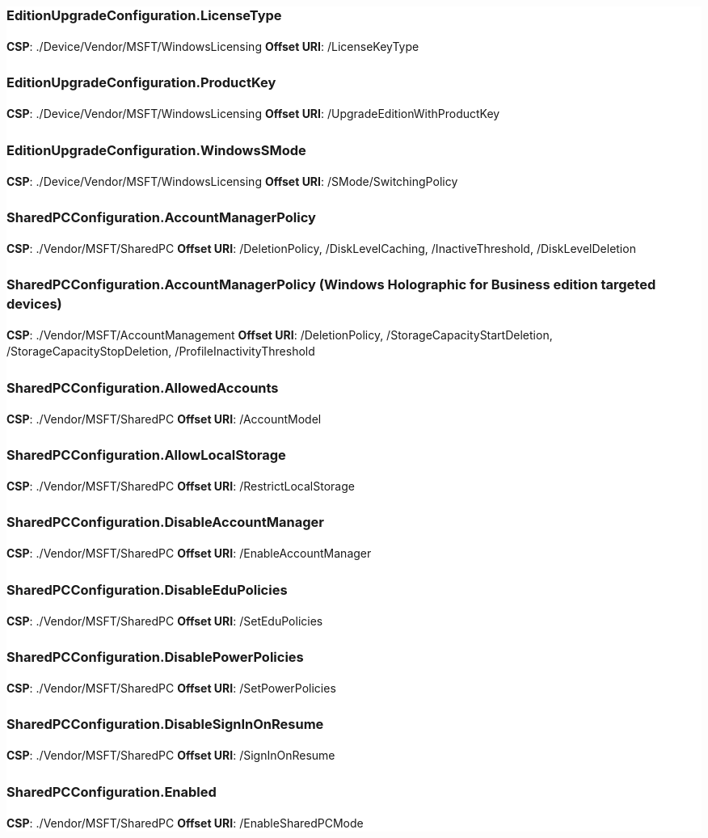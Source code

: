 ### EditionUpgradeConfiguration.LicenseType
**CSP**: ./Device/Vendor/MSFT/WindowsLicensing
**Offset URI**: /LicenseKeyType

### EditionUpgradeConfiguration.ProductKey
**CSP**: ./Device/Vendor/MSFT/WindowsLicensing
**Offset URI**: /UpgradeEditionWithProductKey

### EditionUpgradeConfiguration.WindowsSMode
**CSP**: ./Device/Vendor/MSFT/WindowsLicensing
**Offset URI**: /SMode/SwitchingPolicy

### SharedPCConfiguration.AccountManagerPolicy
**CSP**: ./Vendor/MSFT/SharedPC
**Offset URI**: /DeletionPolicy, /DiskLevelCaching, /InactiveThreshold, /DiskLevelDeletion

### SharedPCConfiguration.AccountManagerPolicy (Windows Holographic for Business edition targeted devices)
**CSP**: ./Vendor/MSFT/AccountManagement
**Offset URI**: /DeletionPolicy, /StorageCapacityStartDeletion, /StorageCapacityStopDeletion, /ProfileInactivityThreshold

### SharedPCConfiguration.AllowedAccounts
**CSP**: ./Vendor/MSFT/SharedPC
**Offset URI**: /AccountModel

### SharedPCConfiguration.AllowLocalStorage
**CSP**: ./Vendor/MSFT/SharedPC
**Offset URI**: /RestrictLocalStorage

### SharedPCConfiguration.DisableAccountManager
**CSP**: ./Vendor/MSFT/SharedPC
**Offset URI**: /EnableAccountManager

### SharedPCConfiguration.DisableEduPolicies
**CSP**: ./Vendor/MSFT/SharedPC
**Offset URI**: /SetEduPolicies

### SharedPCConfiguration.DisablePowerPolicies
**CSP**: ./Vendor/MSFT/SharedPC
**Offset URI**: /SetPowerPolicies

### SharedPCConfiguration.DisableSignInOnResume
**CSP**: ./Vendor/MSFT/SharedPC
**Offset URI**: /SignInOnResume

### SharedPCConfiguration.Enabled
**CSP**: ./Vendor/MSFT/SharedPC
**Offset URI**: /EnableSharedPCMode
